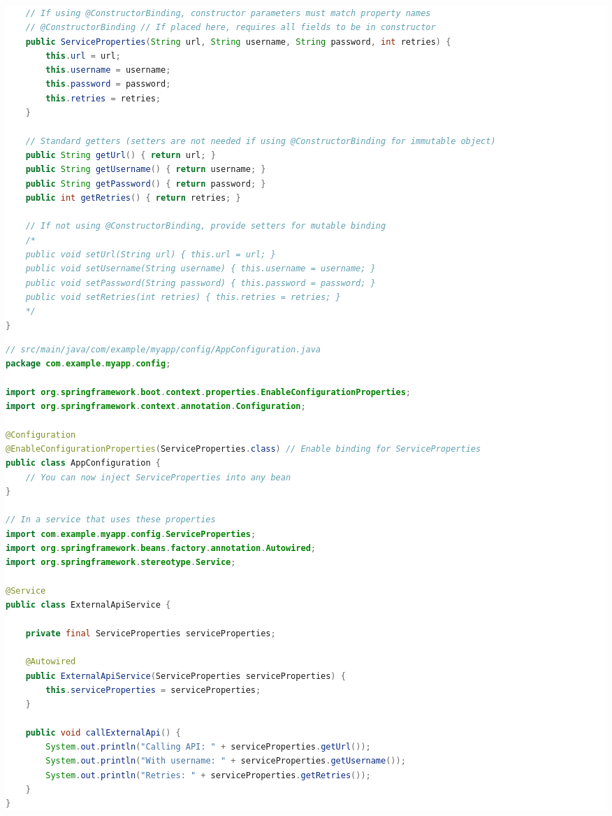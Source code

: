 ```java
    // If using @ConstructorBinding, constructor parameters must match property names
    // @ConstructorBinding // If placed here, requires all fields to be in constructor
    public ServiceProperties(String url, String username, String password, int retries) {
        this.url = url;
        this.username = username;
        this.password = password;
        this.retries = retries;
    }

    // Standard getters (setters are not needed if using @ConstructorBinding for immutable object)
    public String getUrl() { return url; }
    public String getUsername() { return username; }
    public String getPassword() { return password; }
    public int getRetries() { return retries; }

    // If not using @ConstructorBinding, provide setters for mutable binding
    /*
    public void setUrl(String url) { this.url = url; }
    public void setUsername(String username) { this.username = username; }
    public void setPassword(String password) { this.password = password; }
    public void setRetries(int retries) { this.retries = retries; }
    */
}
```

```java
// src/main/java/com/example/myapp/config/AppConfiguration.java
package com.example.myapp.config;

import org.springframework.boot.context.properties.EnableConfigurationProperties;
import org.springframework.context.annotation.Configuration;

@Configuration
@EnableConfigurationProperties(ServiceProperties.class) // Enable binding for ServiceProperties
public class AppConfiguration {
    // You can now inject ServiceProperties into any bean
}

// In a service that uses these properties
import com.example.myapp.config.ServiceProperties;
import org.springframework.beans.factory.annotation.Autowired;
import org.springframework.stereotype.Service;

@Service
public class ExternalApiService {

    private final ServiceProperties serviceProperties;

    @Autowired
    public ExternalApiService(ServiceProperties serviceProperties) {
        this.serviceProperties = serviceProperties;
    }

    public void callExternalApi() {
        System.out.println("Calling API: " + serviceProperties.getUrl());
        System.out.println("With username: " + serviceProperties.getUsername());
        System.out.println("Retries: " + serviceProperties.getRetries());
    }
}
```
